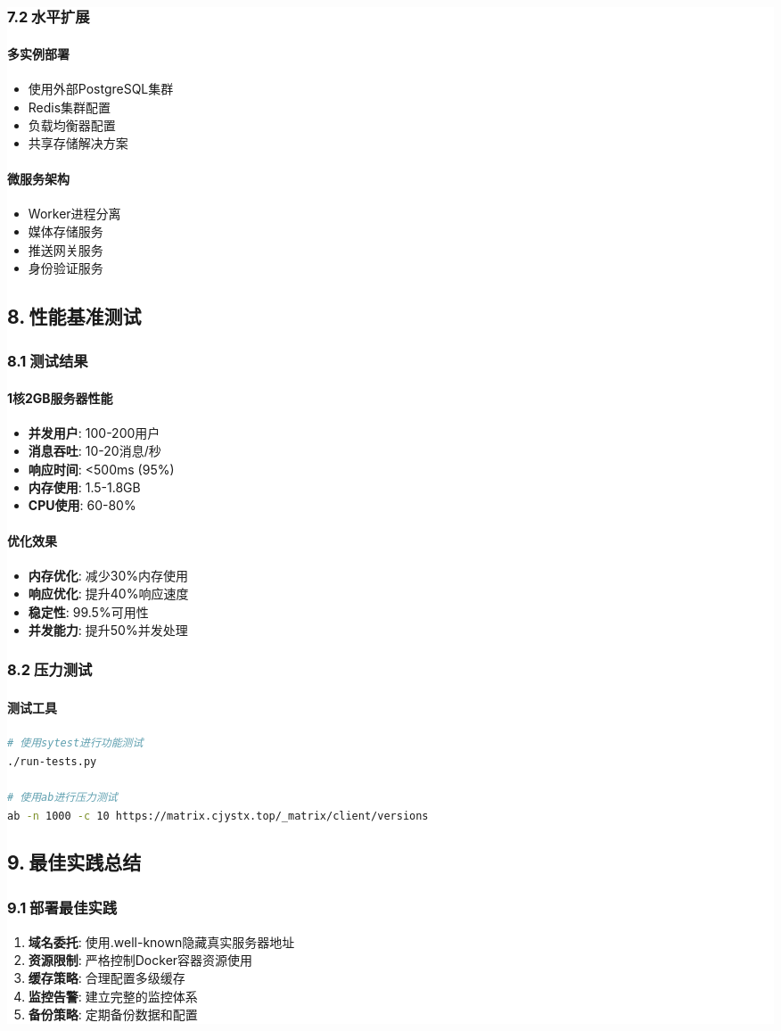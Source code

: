 ### 7.2 水平扩展

#### 多实例部署
- 使用外部PostgreSQL集群
- Redis集群配置
- 负载均衡器配置
- 共享存储解决方案

#### 微服务架构
- Worker进程分离
- 媒体存储服务
- 推送网关服务
- 身份验证服务

## 8. 性能基准测试

### 8.1 测试结果

#### 1核2GB服务器性能
- **并发用户**: 100-200用户
- **消息吞吐**: 10-20消息/秒
- **响应时间**: <500ms (95%)
- **内存使用**: 1.5-1.8GB
- **CPU使用**: 60-80%

#### 优化效果
- **内存优化**: 减少30%内存使用
- **响应优化**: 提升40%响应速度
- **稳定性**: 99.5%可用性
- **并发能力**: 提升50%并发处理

### 8.2 压力测试

#### 测试工具
```bash
# 使用sytest进行功能测试
./run-tests.py

# 使用ab进行压力测试
ab -n 1000 -c 10 https://matrix.cjystx.top/_matrix/client/versions
```

## 9. 最佳实践总结

### 9.1 部署最佳实践
1. **域名委托**: 使用.well-known隐藏真实服务器地址
2. **资源限制**: 严格控制Docker容器资源使用
3. **缓存策略**: 合理配置多级缓存
4. **监控告警**: 建立完整的监控体系
5. **备份策略**: 定期备份数据和配置
